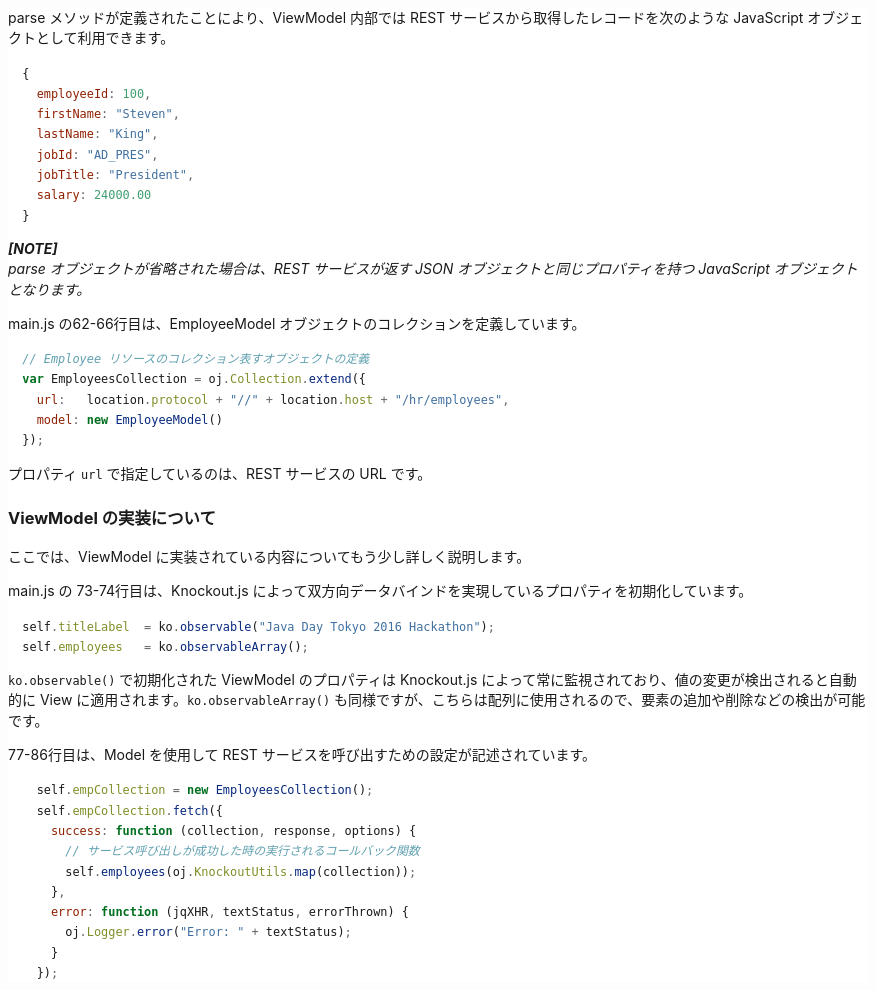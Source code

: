 parse メソッドが定義されたことにより、ViewModel 内部では REST サービスから取得したレコードを次のような JavaScript オブジェクトとして利用できます。

```js
  {
    employeeId: 100,
    firstName: "Steven",
    lastName: "King",
    jobId: "AD_PRES",
    jobTitle: "President",
    salary: 24000.00
  }
```

<i>
<strong>[NOTE]</strong><br>
parse オブジェクトが省略された場合は、REST サービスが返す JSON オブジェクトと同じプロパティを持つ JavaScript オブジェクトとなります。
</i>

main.js の62-66行目は、EmployeeModel オブジェクトのコレクションを定義しています。

```js
  // Employee リソースのコレクション表すオブジェクトの定義
  var EmployeesCollection = oj.Collection.extend({
    url:   location.protocol + "//" + location.host + "/hr/employees",
    model: new EmployeeModel()
  });
```

プロパティ `url` で指定しているのは、REST サービスの URL です。

### ViewModel の実装について
ここでは、ViewModel に実装されている内容についてもう少し詳しく説明します。

main.js の 73-74行目は、Knockout.js によって双方向データバインドを実現しているプロパティを初期化しています。

```js
  self.titleLabel  = ko.observable("Java Day Tokyo 2016 Hackathon");
  self.employees   = ko.observableArray();
```

`ko.observable()` で初期化された ViewModel のプロパティは Knockout.js によって常に監視されており、値の変更が検出されると自動的に View に適用されます。`ko.observableArray()` も同様ですが、こちらは配列に使用されるので、要素の追加や削除などの検出が可能です。

77-86行目は、Model を使用して REST サービスを呼び出すための設定が記述されています。

```js
    self.empCollection = new EmployeesCollection();
    self.empCollection.fetch({
      success: function (collection, response, options) {
        // サービス呼び出しが成功した時の実行されるコールバック関数
        self.employees(oj.KnockoutUtils.map(collection));
      },
      error: function (jqXHR, textStatus, errorThrown) {
        oj.Logger.error("Error: " + textStatus);
      }
    });
```
